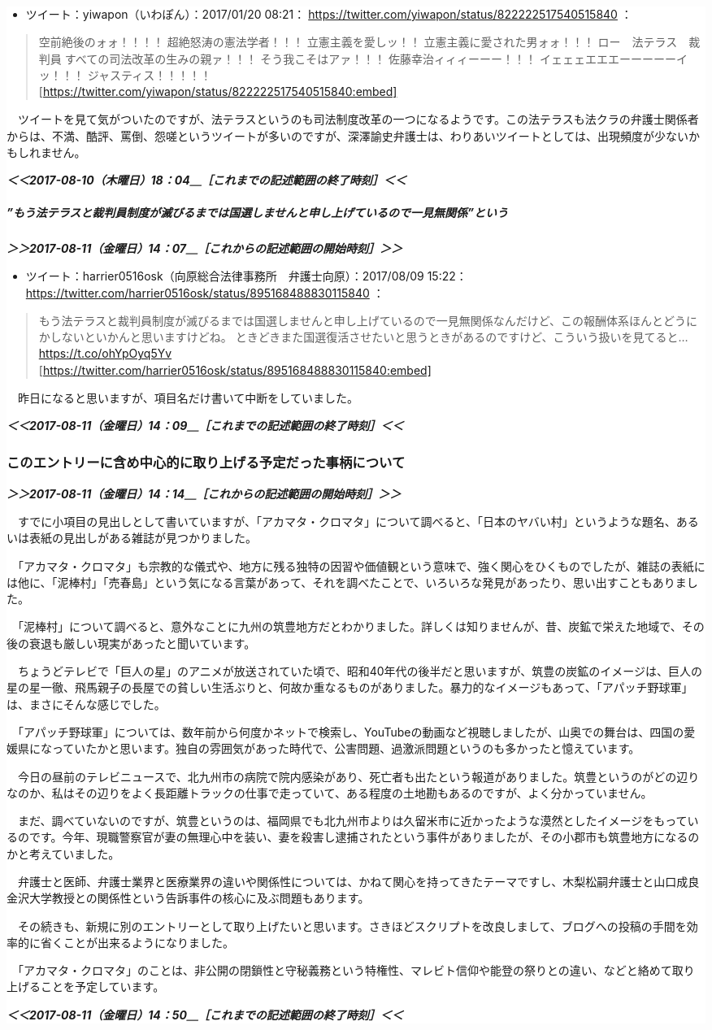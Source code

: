 * ツイート：yiwapon（いわぽん）：2017/01/20 08:21： https://twitter.com/yiwapon/status/822222517540515840 ：  
> 空前絶後のォォ！！！！
>超絶怒涛の憲法学者！！！
>立憲主義を愛しッ！！
>立憲主義に愛された男ォォ！！！
>ロー　法テラス　裁判員
>すべての司法改革の生みの親ァ！！！
>そう我こそはアァ！！！
>佐藤幸治ィィィーーー！！！
>イェェェエエエーーーーーイッ！！！
>ジャスティス！！！！！  
[https://twitter.com/yiwapon/status/822222517540515840:embed]

　ツイートを見て気がついたのですが、法テラスというのも司法制度改革の一つになるようです。この法テラスも法クラの弁護士関係者からは、不満、酷評、罵倒、怨嗟というツイートが多いのですが、深澤諭史弁護士は、わりあいツイートとしては、出現頻度が少ないかもしれません。

***＜＜2017-08-10（木曜日）18：04＿［これまでの記述範囲の終了時刻］＜＜***

##### ”もう法テラスと裁判員制度が滅びるまでは国選しませんと申し上げているので一見無関係”という #####

***＞＞2017-08-11（金曜日）14：07＿［これからの記述範囲の開始時刻］＞＞***

* ツイート：harrier0516osk（向原総合法律事務所　弁護士向原）：2017/08/09 15:22： https://twitter.com/harrier0516osk/status/895168488830115840 ：  
> もう法テラスと裁判員制度が滅びるまでは国選しませんと申し上げているので一見無関係なんだけど、この報酬体系ほんとどうにかしないといかんと思いますけどね。
>ときどきまた国選復活させたいと思うときがあるのですけど、こういう扱いを見てると… https://t.co/ohYpOyq5Yv  
[https://twitter.com/harrier0516osk/status/895168488830115840:embed]

　昨日になると思いますが、項目名だけ書いて中断をしていました。

***＜＜2017-08-11（金曜日）14：09＿［これまでの記述範囲の終了時刻］＜＜***



### このエントリーに含め中心的に取り上げる予定だった事柄について ###

***＞＞2017-08-11（金曜日）14：14＿［これからの記述範囲の開始時刻］＞＞***

　すでに小項目の見出しとして書いていますが、「アカマタ・クロマタ」について調べると、「日本のヤバい村」というような題名、あるいは表紙の見出しがある雑誌が見つかりました。

　「アカマタ・クロマタ」も宗教的な儀式や、地方に残る独特の因習や価値観という意味で、強く関心をひくものでしたが、雑誌の表紙には他に、「泥棒村」「売春島」という気になる言葉があって、それを調べたことで、いろいろな発見があったり、思い出すこともありました。

　「泥棒村」について調べると、意外なことに九州の筑豊地方だとわかりました。詳しくは知りませんが、昔、炭鉱で栄えた地域で、その後の衰退も厳しい現実があったと聞いています。

　ちょうどテレビで「巨人の星」のアニメが放送されていた頃で、昭和40年代の後半だと思いますが、筑豊の炭鉱のイメージは、巨人の星の星一徹、飛馬親子の長屋での貧しい生活ぶりと、何故か重なるものがありました。暴力的なイメージもあって、「アパッチ野球軍」は、まさにそんな感じでした。

　「アパッチ野球軍」については、数年前から何度かネットで検索し、YouTubeの動画など視聴しましたが、山奥での舞台は、四国の愛媛県になっていたかと思います。独自の雰囲気があった時代で、公害問題、過激派問題というのも多かったと憶えています。

　今日の昼前のテレビニュースで、北九州市の病院で院内感染があり、死亡者も出たという報道がありました。筑豊というのがどの辺りなのか、私はその辺りをよく長距離トラックの仕事で走っていて、ある程度の土地勘もあるのですが、よく分かっていません。

　まだ、調べていないのですが、筑豊というのは、福岡県でも北九州市よりは久留米市に近かったような漠然としたイメージをもっているのです。今年、現職警察官が妻の無理心中を装い、妻を殺害し逮捕されたという事件がありましたが、その小郡市も筑豊地方になるのかと考えていました。

　弁護士と医師、弁護士業界と医療業界の違いや関係性については、かねて関心を持ってきたテーマですし、木梨松嗣弁護士と山口成良金沢大学教授との関係性という告訴事件の核心に及ぶ問題もあります。

　その続きも、新規に別のエントリーとして取り上げたいと思います。さきほどスクリプトを改良しまして、ブログへの投稿の手間を効率的に省くことが出来るようになりました。

　「アカマタ・クロマタ」のことは、非公開の閉鎖性と守秘義務という特権性、マレビト信仰や能登の祭りとの違い、などと絡めて取り上げることを予定しています。

***＜＜2017-08-11（金曜日）14：50＿［これまでの記述範囲の終了時刻］＜＜***


